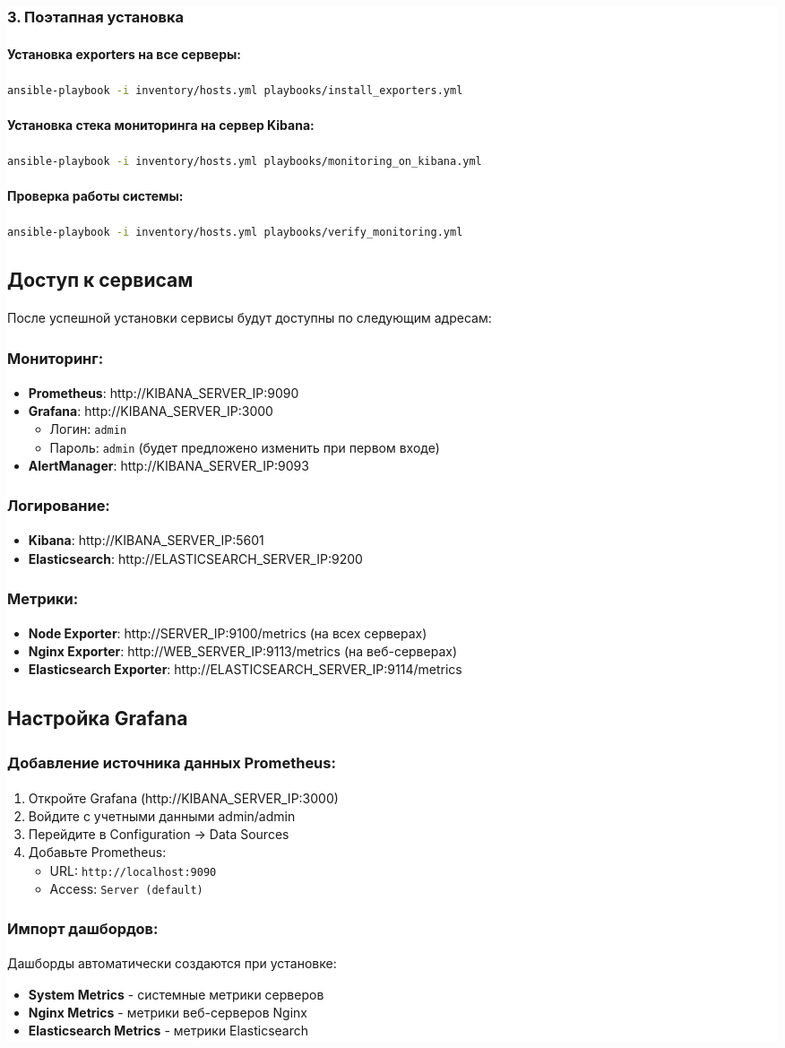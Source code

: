 ### 3. Поэтапная установка

#### Установка exporters на все серверы:
```bash
ansible-playbook -i inventory/hosts.yml playbooks/install_exporters.yml
```

#### Установка стека мониторинга на сервер Kibana:
```bash
ansible-playbook -i inventory/hosts.yml playbooks/monitoring_on_kibana.yml
```

#### Проверка работы системы:
```bash
ansible-playbook -i inventory/hosts.yml playbooks/verify_monitoring.yml
```

## Доступ к сервисам

После успешной установки сервисы будут доступны по следующим адресам:

### Мониторинг:
- **Prometheus**: http://KIBANA_SERVER_IP:9090
- **Grafana**: http://KIBANA_SERVER_IP:3000
  - Логин: `admin`
  - Пароль: `admin` (будет предложено изменить при первом входе)
- **AlertManager**: http://KIBANA_SERVER_IP:9093

### Логирование:
- **Kibana**: http://KIBANA_SERVER_IP:5601
- **Elasticsearch**: http://ELASTICSEARCH_SERVER_IP:9200

### Метрики:
- **Node Exporter**: http://SERVER_IP:9100/metrics (на всех серверах)
- **Nginx Exporter**: http://WEB_SERVER_IP:9113/metrics (на веб-серверах)
- **Elasticsearch Exporter**: http://ELASTICSEARCH_SERVER_IP:9114/metrics

## Настройка Grafana

### Добавление источника данных Prometheus:
1. Откройте Grafana (http://KIBANA_SERVER_IP:3000)
2. Войдите с учетными данными admin/admin
3. Перейдите в Configuration → Data Sources
4. Добавьте Prometheus:
   - URL: `http://localhost:9090`
   - Access: `Server (default)`

### Импорт дашбордов:
Дашборды автоматически создаются при установке:
- **System Metrics** - системные метрики серверов
- **Nginx Metrics** - метрики веб-серверов Nginx
- **Elasticsearch Metrics** - метрики Elasticsearch
